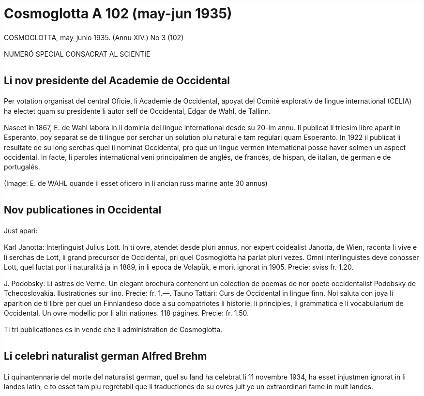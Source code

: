 # Cosmoglotta A 102 (may-jun 1935)

COSMOGLOTTA, may-junio  1935. (Annu XIV.) No 3 (102)

NUMERÓ SPECIAL CONSACRAT AL SCIENTIE


## Li nov presidente del Academie de Occidental

Per votation organisat del central Oficie, li Academie de Occidental,
apoyat del Comité explorativ de lingue international (CELIA) ha electet
quam su presidente li autor self de Occidental, Edgar de Wahl, de
Tallinn.

Nascet in 1867, E. de Wahl labora in li dominia del lingue international
desde su 20-im annu. Il publicat li triesim libre aparit in Esperanto,
poy separat se de ti lingue por serchar un solution plu natural e tam
regulari quam Esperanto. In 1922 il publicat li resultate de su long
serchas quel il nominat Occidental, pro que un lingue vermen
international posse haver solmen un aspect occidental. In facte, li
paroles international veni principalmen de anglés, de francés, de
hispan, de italian, de german e de portugalés.

(Image: E. de WAHL quande il esset oficero in li ancian russ marine ante
30 annus)


## Nov publicationes in Occidental

Just apari:

Karl Janotta: Interlinguist Julius Lott. In ti ovre, atendet desde pluri
annus, nor expert coidealist Janotta, de Wien, raconta li vive e li
serchas de Lott, li grand precursor de Occidental, pri quel Cosmoglotta
ha parlat pluri vezes. Omni interlinguistes deve conosser Lott, quel
luctat por li naturalitá ja in 1889, in li epoca de Volapük, e morit
ignorat in 1905. Precie: sviss fr. 1.20.

J. Podobsky: Li astres de Verne. Un elegant brochura contenent un
colection de poemas de nor poete occidentalist Podobsky de
Tchecoslovakia. Ilustrationes sur lino. Precie: fr. 1.—. Tauno Tattari:
Curs de Occidental in lingue finn. Noi saluta con joya li aparition de
ti libre per quel un Finnlandeso doce a su compatriotes li historie, li
principies, li grammatica e li vocabularium de Occidental. Un ovre modellic por
li altri nationes. 118 págines. Precie: fr. 1.50.

Ti tri publicationes es in vende che li administration de Cosmoglotta.


## Li celebri naturalist german Alfred Brehm

Li quinantennarie del morte del naturalist german, quel su land ha
celebrat li 11 novembre 1934, ha esset ínjustmen ignorat in li landes
latin, e to esset tam plu regretabil que li traductiones de su ovres
juit ye un extraordinari fame in mult landes.
